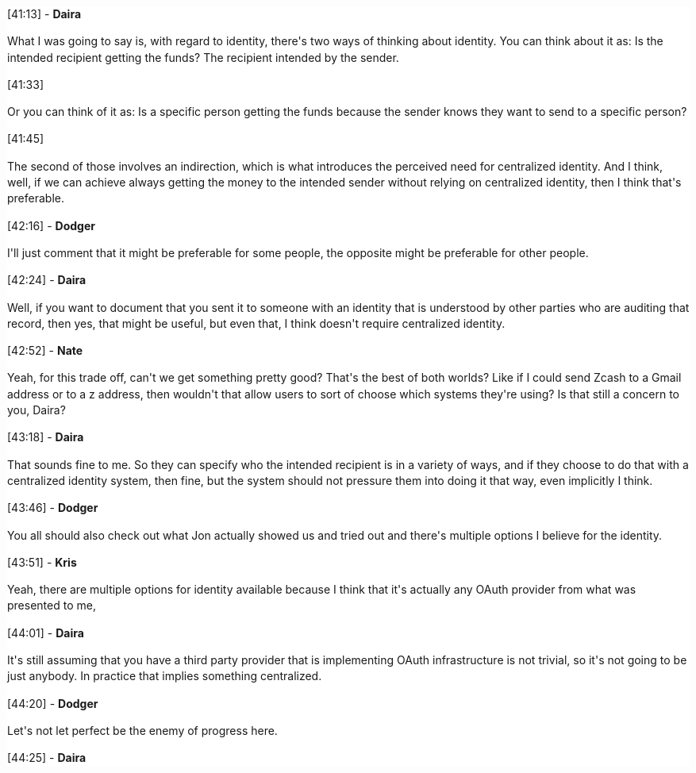 [41:13] - **Daira**

What I was going to say is, with regard to identity, there's two ways of thinking about identity. You can think about it as: Is the intended recipient getting the funds? The recipient intended by the sender.

[41:33] 

Or you can think of it as: Is a specific person getting the funds because the sender knows they want to send to a specific person? 

[41:45] 

The second of those involves an indirection, which is what introduces the perceived need for centralized identity. And I think, well, if we can achieve always getting the money to the intended sender without relying on centralized identity, then I think that's preferable.

[42:16] - **Dodger**

I'll just comment that it might be preferable for some people, the opposite might be preferable for other people.

[42:24] - **Daira**

Well, if you want to document that you sent it to someone with an identity that is understood by other parties who are auditing that record, then yes, that might be useful, but even that, I think doesn't require centralized identity.

[42:52] - **Nate**

Yeah, for this trade off, can't we get something pretty good? That's the best of both worlds? Like if I could send Zcash to a Gmail address or to a z address, then wouldn't that allow users to sort of choose which systems they're using? Is that still a concern to you, Daira?

[43:18] - **Daira**

That sounds fine to me. So they can specify who the intended recipient is in a variety of ways, and if they choose to do that with a centralized identity system, then fine, but the system should not pressure them into doing it that way, even implicitly I think.

[43:46] - **Dodger**

You all should also check out what Jon actually showed us and tried out and there's multiple options I believe for the identity.

[43:51] - **Kris**

Yeah, there are multiple options for identity available because I think that it's actually any OAuth provider from what was presented to me,

[44:01] - **Daira**

It's still assuming that you have a third party provider that is implementing OAuth infrastructure is not trivial, so it's not going to be just anybody. In practice that implies something centralized.

[44:20] - **Dodger**

Let's not let perfect be the enemy of progress here.

[44:25] - **Daira**
